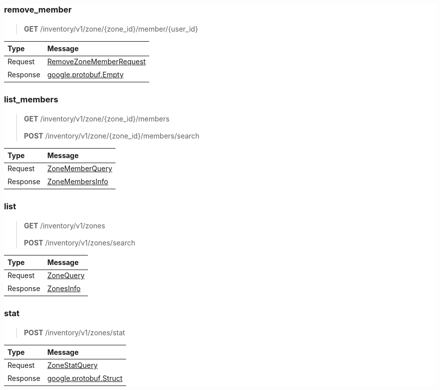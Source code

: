 

### remove_member
> **GET** /inventory/v1/zone/{zone_id}/member/{user_id}
>



| Type | Message |
| :--- | :--- |
| Request | [RemoveZoneMemberRequest](Zone.md#removezonememberrequest) |
| Response | [google.protobuf.Empty](https://github.com/protocolbuffers/protobuf/blob/master/src/google/protobuf/empty.proto) |



### list_members
> **GET** /inventory/v1/zone/{zone_id}/members
>
> **POST** /inventory/v1/zone/{zone_id}/members/search




| Type | Message |
| :--- | :--- |
| Request | [ZoneMemberQuery](Zone.md#zonememberquery) |
| Response |  [ZoneMembersInfo](Zone.md#zonemembersinfo)  |



### list
> **GET** /inventory/v1/zones
>
> **POST** /inventory/v1/zones/search




| Type | Message |
| :--- | :--- |
| Request | [ZoneQuery](Zone.md#zonequery) |
| Response |  [ZonesInfo](Zone.md#zonesinfo)  |



### stat
> **POST** /inventory/v1/zones/stat
>



| Type | Message |
| :--- | :--- |
| Request | [ZoneStatQuery](Zone.md#zonestatquery) |
| Response | [google.protobuf.Struct](https://github.com/protocolbuffers/protobuf/blob/master/src/google/protobuf/struct.proto) |
